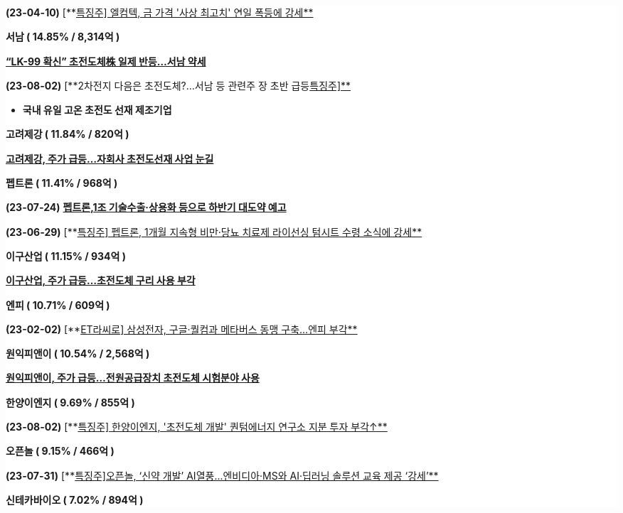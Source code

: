 **(23-04-10)** [**[특징주\] 엘컴텍, 금 가격 '사상 최고치' 연일 폭등에 강세**](https://moneys.mt.co.kr/news/mwView.php?no=2023041009372864740)

 

**서남 ( 14.85% / 8,314억 )**

[**“LK-99 확신” 초전도체株 일제 반등…서남 약세**](https://www.edaily.co.kr/news/read?newsId=01469446635705024&mediaCodeNo=257&OutLnkChk=Y)

**(23-08-02)** [**2차전지 다음은 초전도체?…서남 등 관련주 장 초반 급등[특징주\]**](https://www.news1.kr/articles/5128155)

- **국내 유일 고온 초전도 선재 제조기업**

 

**고려제강 ( 11.84% / 820억 )**

[**고려제강, 주가 급등…자회사 초전도선재 사업 눈길**](http://www.thebigdata.co.kr/view.php?ud=20230807112320669cd1e7f0bdf_23)

 

**펩트론 ( 11.41% / 968억 )**

**(23-07-24)** [**펩트론,1조 기술수출·상용화 등으로 하반기 대도약 예고**](https://www.edaily.co.kr/news/read?newsId=01085686635677800&mediaCodeNo=257&OutLnkChk=Y)

**(23-06-29)** [**[특징주\] 펩트론, 1개월 지속형 비만·당뇨 치료제 라이선싱 텀시트 수령 소식에 강세**](https://www.etoday.co.kr/news/view/2261512)

 

**이구산업 ( 11.15% / 934억 )**

[**이구산업, 주가 급등…초전도체 구리 사용 부각**](http://www.thebigdata.co.kr/view.php?ud=202308070911066057cd1e7f0bdf_23)

 

**엔피 ( 10.71% / 609억 )**

**(23-02-02)** [**[ET라씨로\] 삼성전자, 구글·퀄컴과 메타버스 동맹 구축…엔피 부각**](https://www.etnews.com/20230202000074)

 

**원익피앤이 ( 10.54% / 2,568억 )**

[**원익피앤이, 주가 급등…전원공급장치 초전도체 시험분야 사용**](http://www.thebigdata.co.kr/view.php?ud=20230807092305887cd1e7f0bdf_23)

 

**한양이엔지 ( 9.69% / 855억 )**

**(23-08-02)** [**[특징주\] 한양이엔지, '초전도체 개발' 퀀텀에너지 연구소 지분 투자 부각↑**](https://www.fnnews.com/news/202308021447350869)

 

**오픈놀 ( 9.15% / 466억 )**

**(23-07-31)** [**[특징주\]오픈놀, ‘신약 개발’ AI열풍...엔비디아·MS와 AI·딥러닝 솔루션 교육 제공 ‘강세’**](https://www.edaily.co.kr/news/read?newsId=02305846635680096)

 

**신테카바이오 ( 7.02% / 894억 )**
